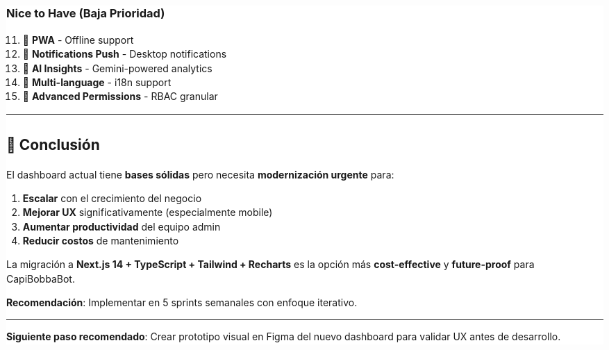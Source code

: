 ### **Nice to Have** (Baja Prioridad)
11. 🔵 **PWA** - Offline support
12. 🔵 **Notifications Push** - Desktop notifications
13. 🔵 **AI Insights** - Gemini-powered analytics
14. 🔵 **Multi-language** - i18n support
15. 🔵 **Advanced Permissions** - RBAC granular

---

## 📝 Conclusión

El dashboard actual tiene **bases sólidas** pero necesita **modernización urgente** para:

1. **Escalar** con el crecimiento del negocio
2. **Mejorar UX** significativamente (especialmente mobile)
3. **Aumentar productividad** del equipo admin
4. **Reducir costos** de mantenimiento

La migración a **Next.js 14 + TypeScript + Tailwind + Recharts** es la opción más **cost-effective** y **future-proof** para CapiBobbaBot.

**Recomendación**: Implementar en 5 sprints semanales con enfoque iterativo.

---

**Siguiente paso recomendado**: Crear prototipo visual en Figma del nuevo dashboard para validar UX antes de desarrollo.


